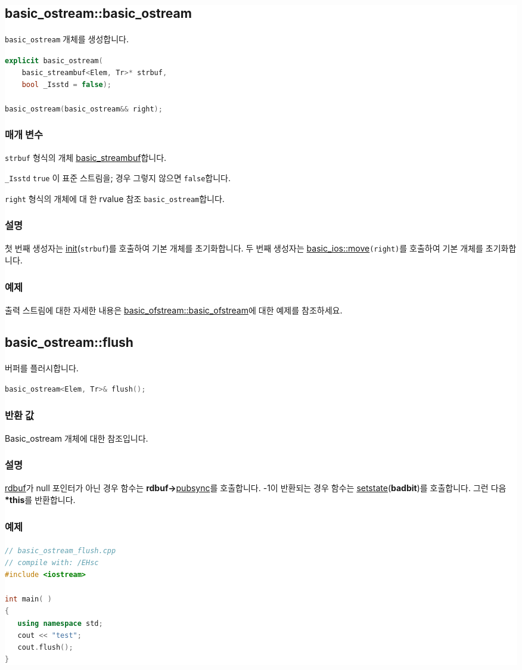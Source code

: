 ## <a name="basic_ostream"></a>  basic_ostream::basic_ostream

`basic_ostream` 개체를 생성합니다.

```cpp
explicit basic_ostream(
    basic_streambuf<Elem, Tr>* strbuf,
    bool _Isstd = false);

basic_ostream(basic_ostream&& right);
```

### <a name="parameters"></a>매개 변수

`strbuf` 형식의 개체 [basic_streambuf](../standard-library/basic-streambuf-class.md)합니다.

`_Isstd` `true` 이 표준 스트림을; 경우 그렇지 않으면 `false`합니다.

`right` 형식의 개체에 대 한 rvalue 참조 `basic_ostream`합니다.

### <a name="remarks"></a>설명

첫 번째 생성자는 [init](../standard-library/basic-ios-class.md#init)(`strbuf`)를 호출하여 기본 개체를 초기화합니다. 두 번째 생성자는 [basic_ios::move](../standard-library/basic-ios-class.md#move)`(right)`를 호출하여 기본 개체를 초기화합니다.

### <a name="example"></a>예제

출력 스트림에 대한 자세한 내용은 [basic_ofstream::basic_ofstream](../standard-library/basic-ofstream-class.md#basic_ofstream)에 대한 예제를 참조하세요.

## <a name="flush"></a>  basic_ostream::flush

버퍼를 플러시합니다.

```cpp
basic_ostream<Elem, Tr>& flush();
```

### <a name="return-value"></a>반환 값

Basic_ostream 개체에 대한 참조입니다.

### <a name="remarks"></a>설명

[rdbuf](../standard-library/basic-ios-class.md#rdbuf)가 null 포인터가 아닌 경우 함수는 **rdbuf->**[pubsync](../standard-library/basic-streambuf-class.md#pubsync)를 호출합니다. -1이 반환되는 경우 함수는 [setstate](../standard-library/basic-ios-class.md#setstate)(**badbit**)를 호출합니다. 그런 다음 **\*this**를 반환합니다.

### <a name="example"></a>예제

```cpp
// basic_ostream_flush.cpp
// compile with: /EHsc
#include <iostream>

int main( )
{
   using namespace std;
   cout << "test";
   cout.flush();
}
```
